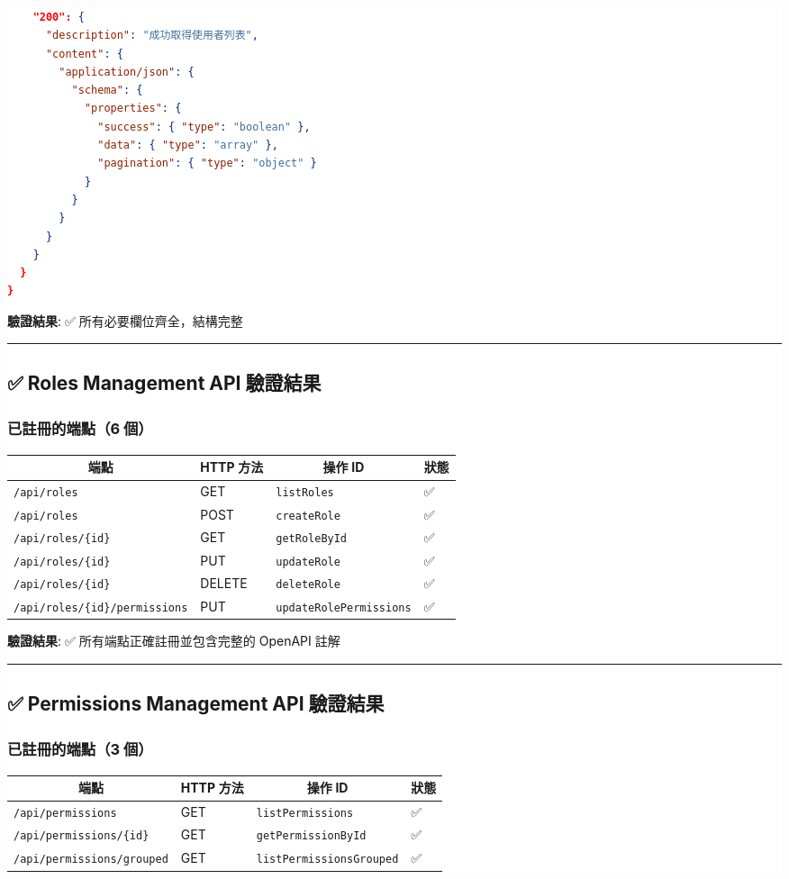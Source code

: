 ```json
    "200": {
      "description": "成功取得使用者列表",
      "content": {
        "application/json": {
          "schema": {
            "properties": {
              "success": { "type": "boolean" },
              "data": { "type": "array" },
              "pagination": { "type": "object" }
            }
          }
        }
      }
    }
  }
}
```

**驗證結果**: ✅ 所有必要欄位齊全，結構完整

---

## ✅ Roles Management API 驗證結果

### 已註冊的端點（6 個）

| 端點 | HTTP 方法 | 操作 ID | 狀態 |
|------|----------|---------|------|
| `/api/roles` | GET | `listRoles` | ✅ |
| `/api/roles` | POST | `createRole` | ✅ |
| `/api/roles/{id}` | GET | `getRoleById` | ✅ |
| `/api/roles/{id}` | PUT | `updateRole` | ✅ |
| `/api/roles/{id}` | DELETE | `deleteRole` | ✅ |
| `/api/roles/{id}/permissions` | PUT | `updateRolePermissions` | ✅ |

**驗證結果**: ✅ 所有端點正確註冊並包含完整的 OpenAPI 註解

---

## ✅ Permissions Management API 驗證結果

### 已註冊的端點（3 個）

| 端點 | HTTP 方法 | 操作 ID | 狀態 |
|------|----------|---------|------|
| `/api/permissions` | GET | `listPermissions` | ✅ |
| `/api/permissions/{id}` | GET | `getPermissionById` | ✅ |
| `/api/permissions/grouped` | GET | `listPermissionsGrouped` | ✅ |
